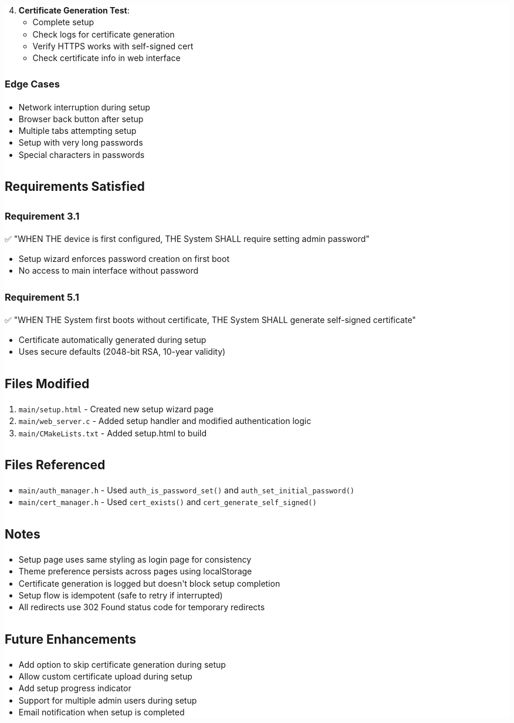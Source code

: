 4. **Certificate Generation Test**:
   - Complete setup
   - Check logs for certificate generation
   - Verify HTTPS works with self-signed cert
   - Check certificate info in web interface

### Edge Cases
- Network interruption during setup
- Browser back button after setup
- Multiple tabs attempting setup
- Setup with very long passwords
- Special characters in passwords

## Requirements Satisfied

### Requirement 3.1
✅ "WHEN THE device is first configured, THE System SHALL require setting admin password"
- Setup wizard enforces password creation on first boot
- No access to main interface without password

### Requirement 5.1
✅ "WHEN THE System first boots without certificate, THE System SHALL generate self-signed certificate"
- Certificate automatically generated during setup
- Uses secure defaults (2048-bit RSA, 10-year validity)

## Files Modified
1. `main/setup.html` - Created new setup wizard page
2. `main/web_server.c` - Added setup handler and modified authentication logic
3. `main/CMakeLists.txt` - Added setup.html to build

## Files Referenced
- `main/auth_manager.h` - Used `auth_is_password_set()` and `auth_set_initial_password()`
- `main/cert_manager.h` - Used `cert_exists()` and `cert_generate_self_signed()`

## Notes
- Setup page uses same styling as login page for consistency
- Theme preference persists across pages using localStorage
- Certificate generation is logged but doesn't block setup completion
- Setup flow is idempotent (safe to retry if interrupted)
- All redirects use 302 Found status code for temporary redirects

## Future Enhancements
- Add option to skip certificate generation during setup
- Allow custom certificate upload during setup
- Add setup progress indicator
- Support for multiple admin users during setup
- Email notification when setup is completed
